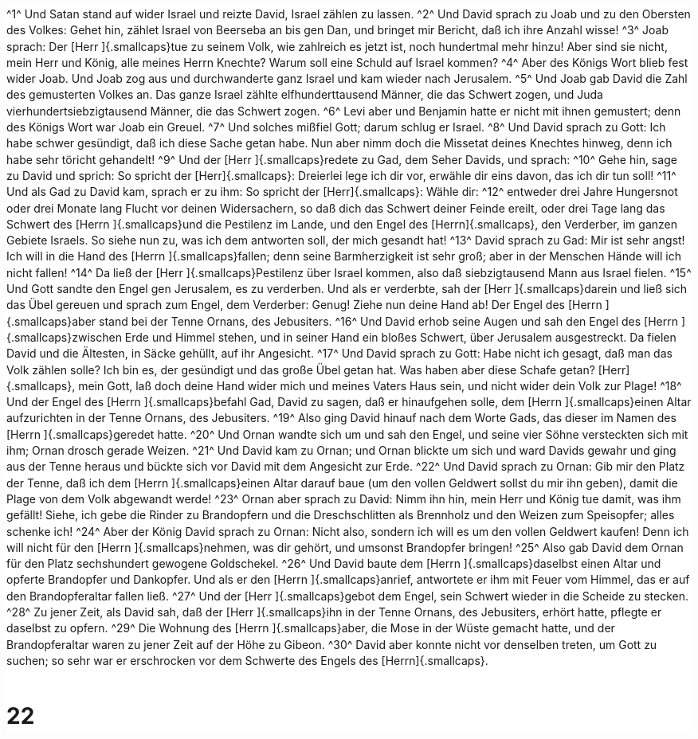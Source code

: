 ^1^ Und Satan stand auf wider Israel und reizte David, Israel zählen zu lassen. ^2^ Und David sprach zu Joab und zu den Obersten des Volkes: Gehet hin, zählet Israel von Beerseba an bis gen Dan, und bringet mir Bericht, daß ich ihre Anzahl wisse! ^3^ Joab sprach: Der [Herr ]{.smallcaps}tue zu seinem Volk, wie zahlreich es jetzt ist, noch hundertmal mehr hinzu! Aber sind sie nicht, mein Herr und König, alle meines Herrn Knechte? Warum soll eine Schuld auf Israel kommen? ^4^ Aber des Königs Wort blieb fest wider Joab. Und Joab zog aus und durchwanderte ganz Israel und kam wieder nach Jerusalem. ^5^ Und Joab gab David die Zahl des gemusterten Volkes an. Das ganze Israel zählte elfhunderttausend Männer, die das Schwert zogen, und Juda vierhundertsiebzigtausend Männer, die das Schwert zogen. ^6^ Levi aber und Benjamin hatte er nicht mit ihnen gemustert; denn des Königs Wort war Joab ein Greuel. ^7^ Und solches mißfiel Gott; darum schlug er Israel. ^8^ Und David sprach zu Gott: Ich habe schwer gesündigt, daß ich diese Sache getan habe. Nun aber nimm doch die Missetat deines Knechtes hinweg, denn ich habe sehr töricht gehandelt! ^9^ Und der [Herr ]{.smallcaps}redete zu Gad, dem Seher Davids, und sprach: ^10^ Gehe hin, sage zu David und sprich: So spricht der [Herr]{.smallcaps}: Dreierlei lege ich dir vor, erwähle dir eins davon, das ich dir tun soll! ^11^ Und als Gad zu David kam, sprach er zu ihm: So spricht der [Herr]{.smallcaps}: Wähle dir: ^12^ entweder drei Jahre Hungersnot oder drei Monate lang Flucht vor deinen Widersachern, so daß dich das Schwert deiner Feinde ereilt, oder drei Tage lang das Schwert des [Herrn ]{.smallcaps}und die Pestilenz im Lande, und den Engel des [Herrn]{.smallcaps}, den Verderber, im ganzen Gebiete Israels. So siehe nun zu, was ich dem antworten soll, der mich gesandt hat! ^13^ David sprach zu Gad: Mir ist sehr angst! Ich will in die Hand des [Herrn ]{.smallcaps}fallen; denn seine Barmherzigkeit ist sehr groß; aber in der Menschen Hände will ich nicht fallen! ^14^ Da ließ der [Herr ]{.smallcaps}Pestilenz über Israel kommen, also daß siebzigtausend Mann aus Israel fielen. ^15^ Und Gott sandte den Engel gen Jerusalem, es zu verderben. Und als er verderbte, sah der [Herr ]{.smallcaps}darein und ließ sich das Übel gereuen und sprach zum Engel, dem Verderber: Genug! Ziehe nun deine Hand ab! Der Engel des [Herrn ]{.smallcaps}aber stand bei der Tenne Ornans, des Jebusiters. ^16^ Und David erhob seine Augen und sah den Engel des [Herrn ]{.smallcaps}zwischen Erde und Himmel stehen, und in seiner Hand ein bloßes Schwert, über Jerusalem ausgestreckt. Da fielen David und die Ältesten, in Säcke gehüllt, auf ihr Angesicht. ^17^ Und David sprach zu Gott: Habe nicht ich gesagt, daß man das Volk zählen solle? Ich bin es, der gesündigt und das große Übel getan hat. Was haben aber diese Schafe getan? [Herr]{.smallcaps}, mein Gott, laß doch deine Hand wider mich und meines Vaters Haus sein, und nicht wider dein Volk zur Plage! ^18^ Und der Engel des [Herrn ]{.smallcaps}befahl Gad, David zu sagen, daß er hinaufgehen solle, dem [Herrn ]{.smallcaps}einen Altar aufzurichten in der Tenne Ornans, des Jebusiters. ^19^ Also ging David hinauf nach dem Worte Gads, das dieser im Namen des [Herrn ]{.smallcaps}geredet hatte. ^20^ Und Ornan wandte sich um und sah den Engel, und seine vier Söhne versteckten sich mit ihm; Ornan drosch gerade Weizen. ^21^ Und David kam zu Ornan; und Ornan blickte um sich und ward Davids gewahr und ging aus der Tenne heraus und bückte sich vor David mit dem Angesicht zur Erde. ^22^ Und David sprach zu Ornan: Gib mir den Platz der Tenne, daß ich dem [Herrn ]{.smallcaps}einen Altar darauf baue (um den vollen Geldwert sollst du mir ihn geben), damit die Plage von dem Volk abgewandt werde! ^23^ Ornan aber sprach zu David: Nimm ihn hin, mein Herr und König tue damit, was ihm gefällt! Siehe, ich gebe die Rinder zu Brandopfern und die Dreschschlitten als Brennholz und den Weizen zum Speisopfer; alles schenke ich! ^24^ Aber der König David sprach zu Ornan: Nicht also, sondern ich will es um den vollen Geldwert kaufen! Denn ich will nicht für den [Herrn ]{.smallcaps}nehmen, was dir gehört, und umsonst Brandopfer bringen! ^25^ Also gab David dem Ornan für den Platz sechshundert gewogene Goldschekel. ^26^ Und David baute dem [Herrn ]{.smallcaps}daselbst einen Altar und opferte Brandopfer und Dankopfer. Und als er den [Herrn ]{.smallcaps}anrief, antwortete er ihm mit Feuer vom Himmel, das er auf den Brandopferaltar fallen ließ. ^27^ Und der [Herr ]{.smallcaps}gebot dem Engel, sein Schwert wieder in die Scheide zu stecken. ^28^ Zu jener Zeit, als David sah, daß der [Herr ]{.smallcaps}ihn in der Tenne Ornans, des Jebusiters, erhört hatte, pflegte er daselbst zu opfern. ^29^ Die Wohnung des [Herrn ]{.smallcaps}aber, die Mose in der Wüste gemacht hatte, und der Brandopferaltar waren zu jener Zeit auf der Höhe zu Gibeon. ^30^ David aber konnte nicht vor denselben treten, um Gott zu suchen; so sehr war er erschrocken vor dem Schwerte des Engels des [Herrn]{.smallcaps}. 

# 22 
